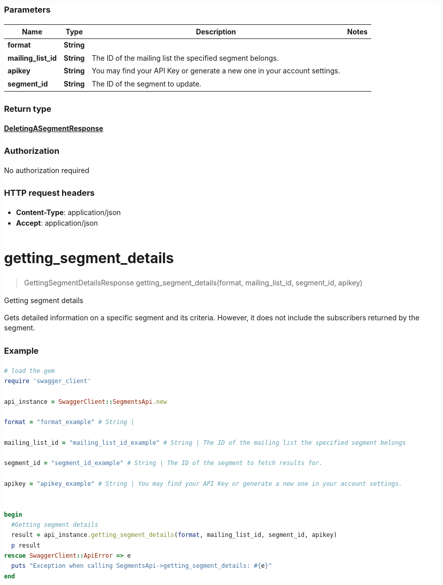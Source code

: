 ### Parameters

Name | Type | Description  | Notes
------------- | ------------- | ------------- | -------------
 **format** | **String**|  | 
 **mailing_list_id** | **String**| The ID of the mailing list the specified segment belongs. | 
 **apikey** | **String**| You may find your API Key or generate a new one in your account settings. | 
 **segment_id** | **String**| The ID of the segment to update. | 

### Return type

[**DeletingASegmentResponse**](DeletingASegmentResponse.md)

### Authorization

No authorization required

### HTTP request headers

 - **Content-Type**: application/json
 - **Accept**: application/json



# **getting_segment_details**
> GettingSegmentDetailsResponse getting_segment_details(format, mailing_list_id, segment_id, apikey)

Getting segment details

Gets detailed information on a specific segment and its criteria. However, it does not include the subscribers returned by the segment.

### Example
```ruby
# load the gem
require 'swagger_client'

api_instance = SwaggerClient::SegmentsApi.new

format = "format_example" # String | 

mailing_list_id = "mailing_list_id_example" # String | The ID of the mailing list the specified segment belongs

segment_id = "segment_id_example" # String | The ID of the segment to fetch results for.

apikey = "apikey_example" # String | You may find your API Key or generate a new one in your account settings.


begin
  #Getting segment details
  result = api_instance.getting_segment_details(format, mailing_list_id, segment_id, apikey)
  p result
rescue SwaggerClient::ApiError => e
  puts "Exception when calling SegmentsApi->getting_segment_details: #{e}"
end
```
